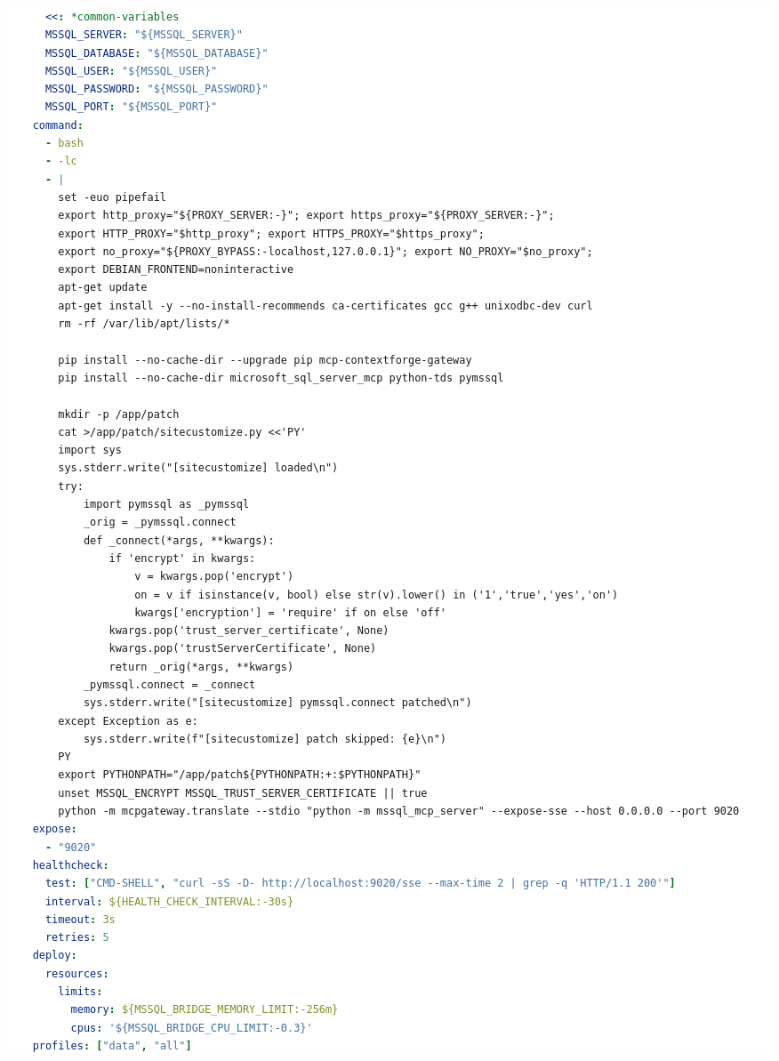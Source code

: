 ```yaml
      <<: *common-variables
      MSSQL_SERVER: "${MSSQL_SERVER}"
      MSSQL_DATABASE: "${MSSQL_DATABASE}"
      MSSQL_USER: "${MSSQL_USER}"
      MSSQL_PASSWORD: "${MSSQL_PASSWORD}"
      MSSQL_PORT: "${MSSQL_PORT}"
    command:
      - bash
      - -lc
      - |
        set -euo pipefail
        export http_proxy="${PROXY_SERVER:-}"; export https_proxy="${PROXY_SERVER:-}";
        export HTTP_PROXY="$http_proxy"; export HTTPS_PROXY="$https_proxy";
        export no_proxy="${PROXY_BYPASS:-localhost,127.0.0.1}"; export NO_PROXY="$no_proxy";
        export DEBIAN_FRONTEND=noninteractive
        apt-get update
        apt-get install -y --no-install-recommends ca-certificates gcc g++ unixodbc-dev curl
        rm -rf /var/lib/apt/lists/*

        pip install --no-cache-dir --upgrade pip mcp-contextforge-gateway
        pip install --no-cache-dir microsoft_sql_server_mcp python-tds pymssql

        mkdir -p /app/patch
        cat >/app/patch/sitecustomize.py <<'PY'
        import sys
        sys.stderr.write("[sitecustomize] loaded\n")
        try:
            import pymssql as _pymssql
            _orig = _pymssql.connect
            def _connect(*args, **kwargs):
                if 'encrypt' in kwargs:
                    v = kwargs.pop('encrypt')
                    on = v if isinstance(v, bool) else str(v).lower() in ('1','true','yes','on')
                    kwargs['encryption'] = 'require' if on else 'off'
                kwargs.pop('trust_server_certificate', None)
                kwargs.pop('trustServerCertificate', None)
                return _orig(*args, **kwargs)
            _pymssql.connect = _connect
            sys.stderr.write("[sitecustomize] pymssql.connect patched\n")
        except Exception as e:
            sys.stderr.write(f"[sitecustomize] patch skipped: {e}\n")
        PY
        export PYTHONPATH="/app/patch${PYTHONPATH:+:$PYTHONPATH}"
        unset MSSQL_ENCRYPT MSSQL_TRUST_SERVER_CERTIFICATE || true
        python -m mcpgateway.translate --stdio "python -m mssql_mcp_server" --expose-sse --host 0.0.0.0 --port 9020
    expose:
      - "9020"
    healthcheck:
      test: ["CMD-SHELL", "curl -sS -D- http://localhost:9020/sse --max-time 2 | grep -q 'HTTP/1.1 200'"]
      interval: ${HEALTH_CHECK_INTERVAL:-30s}
      timeout: 3s
      retries: 5
    deploy:
      resources:
        limits:
          memory: ${MSSQL_BRIDGE_MEMORY_LIMIT:-256m}
          cpus: '${MSSQL_BRIDGE_CPU_LIMIT:-0.3}'
    profiles: ["data", "all"]
```
